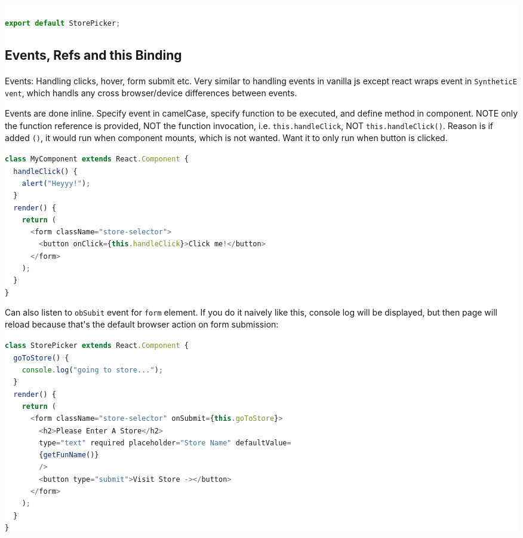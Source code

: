 ```javascript

export default StorePicker;
```

## Events, Refs and this Binding

Events: Handling clicks, hover, form submit etc. Very similar to handling events in vanilla js except react wraps event in `SyntheticEvent`, which handls any cross browser/device differences between events.

Events are done inline. Specify event in camelCase, specify function to be executed, and define method in component. NOTE only the function reference is provided, NOT the function invocation, i.e. `this.handleClick`, NOT `this.handleClick()`. Reason is if added `()`, it would run when component mounts, which is not wanted. Want it to only run when button is clicked.

```javascript
class MyComponent extends React.Component {
  handleClick() {
    alert("Heyyy!");
  }
  render() {
    return (
      <form className="store-selector">
        <button onClick={this.handleClick}>Click me!</button>
      </form>
    );
  }
}
```

Can also listen to `obSubit` event for `form` element. If you do it naively like this, console log will be displayed, but then page will reload because that's the default browser action on form submission:

```javascript
class StorePicker extends React.Component {
  goToStore() {
    console.log("going to store...");
  }
  render() {
    return (
      <form className="store-selector" onSubmit={this.goToStore}>
        <h2>Please Enter A Store</h2>
        type="text" required placeholder="Store Name" defaultValue=
        {getFunName()}
        />
        <button type="submit">Visit Store -></button>
      </form>
    );
  }
}
```
